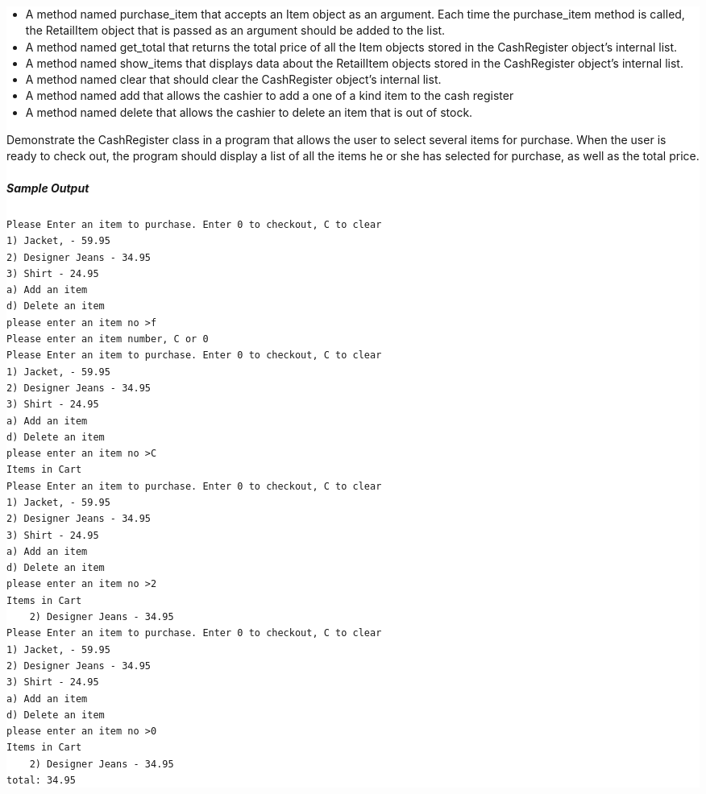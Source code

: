 * A method named purchase_item that accepts an Item object as an argument.
    Each time the purchase_item method is called, the RetailItem object that is passed as
    an argument should be added to the list.
* A method named get_total that returns the total price of all the Item objects stored in the CashRegister object’s internal list.
* A method named show_items that displays data about the RetailItem objects stored in the CashRegister object’s internal list.
* A method named clear that should clear the CashRegister object’s internal list.
* A method named add that allows the cashier to add a one of a kind item to the cash register
* A method named delete that allows the cashier to delete an item that is out of stock.

Demonstrate the CashRegister class in a program that allows the user to select several items for purchase. When the user is ready to check out, the program should display a list of all the items he or she has selected for purchase, as well as the total price.

##### Sample Output

```
Please Enter an item to purchase. Enter 0 to checkout, C to clear
1) Jacket, - 59.95
2) Designer Jeans - 34.95
3) Shirt - 24.95
a) Add an item
d) Delete an item
please enter an item no >f
Please enter an item number, C or 0
Please Enter an item to purchase. Enter 0 to checkout, C to clear
1) Jacket, - 59.95
2) Designer Jeans - 34.95
3) Shirt - 24.95
a) Add an item
d) Delete an item
please enter an item no >C
Items in Cart
Please Enter an item to purchase. Enter 0 to checkout, C to clear
1) Jacket, - 59.95
2) Designer Jeans - 34.95
3) Shirt - 24.95
a) Add an item
d) Delete an item
please enter an item no >2
Items in Cart
    2) Designer Jeans - 34.95
Please Enter an item to purchase. Enter 0 to checkout, C to clear
1) Jacket, - 59.95
2) Designer Jeans - 34.95
3) Shirt - 24.95
a) Add an item
d) Delete an item
please enter an item no >0
Items in Cart
    2) Designer Jeans - 34.95
total: 34.95
```
